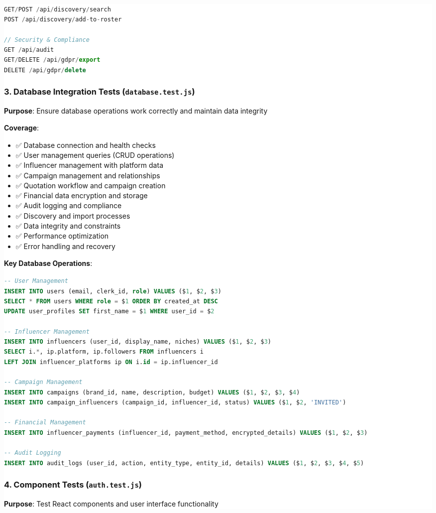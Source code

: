 ```javascript
GET/POST /api/discovery/search
POST /api/discovery/add-to-roster

// Security & Compliance
GET /api/audit
GET/DELETE /api/gdpr/export
DELETE /api/gdpr/delete
```

### 3. Database Integration Tests (`database.test.js`)
**Purpose**: Ensure database operations work correctly and maintain data integrity

**Coverage**:
- ✅ Database connection and health checks
- ✅ User management queries (CRUD operations)
- ✅ Influencer management with platform data
- ✅ Campaign management and relationships
- ✅ Quotation workflow and campaign creation
- ✅ Financial data encryption and storage
- ✅ Audit logging and compliance
- ✅ Discovery and import processes
- ✅ Data integrity and constraints
- ✅ Performance optimization
- ✅ Error handling and recovery

**Key Database Operations**:
```sql
-- User Management
INSERT INTO users (email, clerk_id, role) VALUES ($1, $2, $3)
SELECT * FROM users WHERE role = $1 ORDER BY created_at DESC
UPDATE user_profiles SET first_name = $1 WHERE user_id = $2

-- Influencer Management
INSERT INTO influencers (user_id, display_name, niches) VALUES ($1, $2, $3)
SELECT i.*, ip.platform, ip.followers FROM influencers i 
LEFT JOIN influencer_platforms ip ON i.id = ip.influencer_id

-- Campaign Management
INSERT INTO campaigns (brand_id, name, description, budget) VALUES ($1, $2, $3, $4)
INSERT INTO campaign_influencers (campaign_id, influencer_id, status) VALUES ($1, $2, 'INVITED')

-- Financial Management
INSERT INTO influencer_payments (influencer_id, payment_method, encrypted_details) VALUES ($1, $2, $3)

-- Audit Logging
INSERT INTO audit_logs (user_id, action, entity_type, entity_id, details) VALUES ($1, $2, $3, $4, $5)
```

### 4. Component Tests (`auth.test.js`)
**Purpose**: Test React components and user interface functionality
